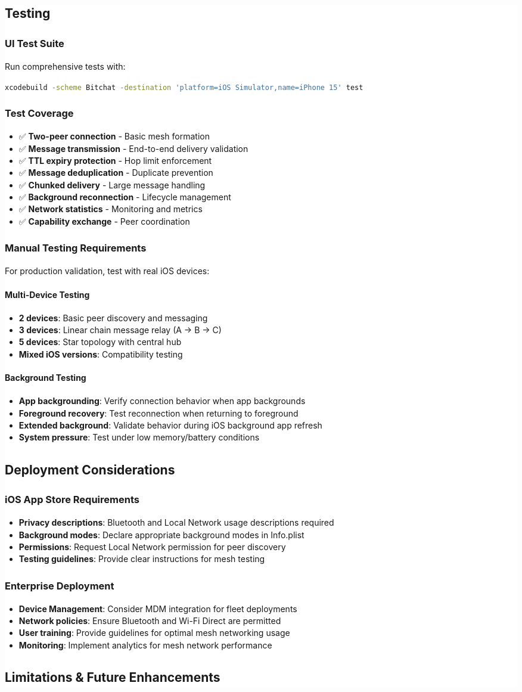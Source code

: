 ## Testing

### UI Test Suite
Run comprehensive tests with:
```bash
xcodebuild -scheme Bitchat -destination 'platform=iOS Simulator,name=iPhone 15' test
```

### Test Coverage
- ✅ **Two-peer connection** - Basic mesh formation
- ✅ **Message transmission** - End-to-end delivery validation
- ✅ **TTL expiry protection** - Hop limit enforcement
- ✅ **Message deduplication** - Duplicate prevention
- ✅ **Chunked delivery** - Large message handling
- ✅ **Background reconnection** - Lifecycle management
- ✅ **Network statistics** - Monitoring and metrics
- ✅ **Capability exchange** - Peer coordination

### Manual Testing Requirements
For production validation, test with real iOS devices:

#### Multi-Device Testing
- **2 devices**: Basic peer discovery and messaging
- **3 devices**: Linear chain message relay (A → B → C)
- **5 devices**: Star topology with central hub
- **Mixed iOS versions**: Compatibility testing

#### Background Testing
- **App backgrounding**: Verify connection behavior when app backgrounds
- **Foreground recovery**: Test reconnection when returning to foreground
- **Extended background**: Validate behavior during iOS background app refresh
- **System pressure**: Test under low memory/battery conditions

## Deployment Considerations

### iOS App Store Requirements
- **Privacy descriptions**: Bluetooth and Local Network usage descriptions required
- **Background modes**: Declare appropriate background modes in Info.plist
- **Permissions**: Request Local Network permission for peer discovery
- **Testing guidelines**: Provide clear instructions for mesh testing

### Enterprise Deployment
- **Device Management**: Consider MDM integration for fleet deployments
- **Network policies**: Ensure Bluetooth and Wi-Fi Direct are permitted
- **User training**: Provide guidelines for optimal mesh networking usage
- **Monitoring**: Implement analytics for mesh network performance

## Limitations & Future Enhancements
